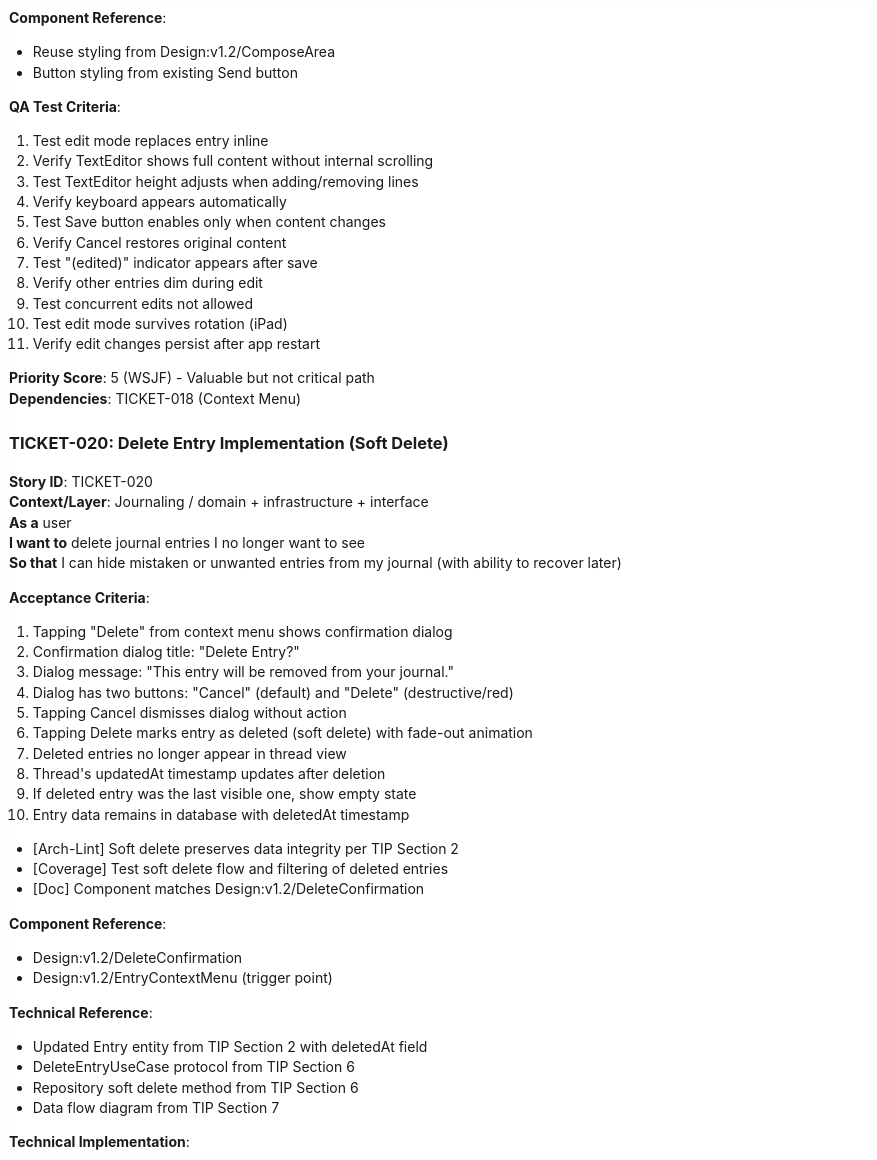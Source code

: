 **Component Reference**:
- Reuse styling from Design:v1.2/ComposeArea
- Button styling from existing Send button

**QA Test Criteria**:
1. Test edit mode replaces entry inline
2. Verify TextEditor shows full content without internal scrolling
3. Test TextEditor height adjusts when adding/removing lines
4. Verify keyboard appears automatically
5. Test Save button enables only when content changes
6. Verify Cancel restores original content
7. Test "(edited)" indicator appears after save
8. Verify other entries dim during edit
9. Test concurrent edits not allowed
10. Test edit mode survives rotation (iPad)
11. Verify edit changes persist after app restart

**Priority Score**: 5 (WSJF) - Valuable but not critical path  
**Dependencies**: TICKET-018 (Context Menu)

### TICKET-020: Delete Entry Implementation (Soft Delete)
**Story ID**: TICKET-020  
**Context/Layer**: Journaling / domain + infrastructure + interface  
**As a** user  
**I want to** delete journal entries I no longer want to see  
**So that** I can hide mistaken or unwanted entries from my journal (with ability to recover later)  

**Acceptance Criteria**:
1. Tapping "Delete" from context menu shows confirmation dialog
2. Confirmation dialog title: "Delete Entry?"
3. Dialog message: "This entry will be removed from your journal."
4. Dialog has two buttons: "Cancel" (default) and "Delete" (destructive/red)
5. Tapping Cancel dismisses dialog without action
6. Tapping Delete marks entry as deleted (soft delete) with fade-out animation
7. Deleted entries no longer appear in thread view
8. Thread's updatedAt timestamp updates after deletion
9. If deleted entry was the last visible one, show empty state
10. Entry data remains in database with deletedAt timestamp
- [Arch-Lint] Soft delete preserves data integrity per TIP Section 2
- [Coverage] Test soft delete flow and filtering of deleted entries
- [Doc] Component matches Design:v1.2/DeleteConfirmation

**Component Reference**:
- Design:v1.2/DeleteConfirmation
- Design:v1.2/EntryContextMenu (trigger point)

**Technical Reference**:
- Updated Entry entity from TIP Section 2 with deletedAt field
- DeleteEntryUseCase protocol from TIP Section 6
- Repository soft delete method from TIP Section 6
- Data flow diagram from TIP Section 7

**Technical Implementation**:
